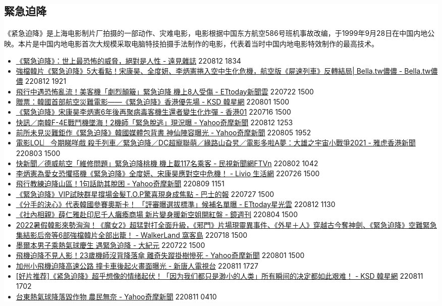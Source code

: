## 緊急迫降

《紧急迫降》是上海电影制片厂拍摄的一部动作、灾难电影，电影根据中国东方航空586号班机事故改编，于1999年9月28日在中国内地公映。本片是中国内地电影首次大规模采取电脑特技拍摄手法制作的电影，代表着当时中国内地电影特效制作的最高技术。
- [《緊急迫降》：世上最恐怖的威脅，絕對是人性 - 遠見雜誌](https://www.gvm.com.tw/article/93031 "《緊急迫降》：世上最恐怖的威脅，絕對是人性 - 遠見雜誌") 220812 1834
- [強檔韓片《緊急迫降》5大看點！宋康昊、全度妍、李炳憲捲入空中生化危機，航空版《屍速列車》反轉結局| Bella.tw儂儂 - Bella.tw儂儂](https://www.bella.tw/articles/Lifestyle/36250 "強檔韓片《緊急迫降》5大看點！宋康昊、全度妍、李炳憲捲入空中生化危機，航空版《屍速列車》反轉結局| Bella.tw儂儂 - Bella.tw儂儂") 220812 1921
- [飛行中遇恐怖亂流！美客機「劇烈顛簸」緊急迫降 機上8人受傷 - ETtoday新聞雲](https://www.ettoday.net/news/20220722/2299821.htm "飛行中遇恐怖亂流！美客機「劇烈顛簸」緊急迫降 機上8人受傷 - ETtoday新聞雲") 220722 1500
- [贈票：韓國首部航空災難電影——《緊急迫降》香港優先場 - KSD 韓星網](https://www.koreastardaily.com/tc/news/142613 "贈票：韓國首部航空災難電影——《緊急迫降》香港優先場 - KSD 韓星網") 220801 1500
- [《緊急迫降》宋康昊李炳憲6年後再聚病毒客機生還者變生化炸彈 - 香港01](https://www.hk01.com/%E9%9B%BB%E5%BD%B1/793006/%E7%B7%8A%E6%80%A5%E8%BF%AB%E9%99%8D-%E5%AE%8B%E5%BA%B7%E6%98%8A%E6%9D%8E%E7%82%B3%E6%86%B26%E5%B9%B4%E5%BE%8C%E5%86%8D%E8%81%9A-%E7%97%85%E6%AF%92%E5%AE%A2%E6%A9%9F%E7%94%9F%E9%82%84%E8%80%85%E8%AE%8A%E7%94%9F%E5%8C%96%E7%82%B8%E5%BD%88 "《緊急迫降》宋康昊李炳憲6年後再聚病毒客機生還者變生化炸彈 - 香港01") 220716 1500
- [快訊／南韓F-4E戰鬥機墜海！2機師「緊急脫逃」現況曝 - Yahoo奇摩新聞](https://tw.news.yahoo.com/%E5%BF%AB%E8%A8%8A-%E5%8D%97%E9%9F%93f-4e%E6%88%B0%E9%AC%A5%E6%A9%9F%E5%A2%9C%E6%B5%B7-2%E6%A9%9F%E5%B8%AB-%E7%B7%8A%E6%80%A5%E8%84%AB%E9%80%83-044522545.html "快訊／南韓F-4E戰鬥機墜海！2機師「緊急脫逃」現況曝 - Yahoo奇摩新聞") 220812 1253
- [前所未見災難鉅作《緊急迫降》韓國媒體包背書 神仙陣容曝光 - Yahoo奇摩新聞](https://tw.news.yahoo.com/%E5%89%8D%E6%89%80%E6%9C%AA%E8%A6%8B%E7%81%BD%E9%9B%A3%E9%89%85%E4%BD%9C-%E7%B7%8A%E6%80%A5%E8%BF%AB%E9%99%8D-%E9%9F%93%E5%9C%8B%E5%AA%92%E9%AB%94%E5%8C%85%E8%83%8C%E6%9B%B8-%E7%A5%9E%E4%BB%99%E9%99%A3%E5%AE%B9%E6%9B%9D%E5%85%89-115244394.html "前所未見災難鉅作《緊急迫降》韓國媒體包背書 神仙陣容曝光 - Yahoo奇摩新聞") 220805 1952
- [電影LOL︳今期睇咩戲 殺手列車／緊急迫降／DC超寵聯萌／緣路山旮旯／電影多啦A夢：大雄之宇宙小戰爭2021 - 雅虎香港新聞](https://hk.news.yahoo.com/%E9%9B%BB%E5%BD%B1lol%EF%B8%B3%E4%BB%8A%E6%9C%9F%E7%9D%87%E5%92%A9%E6%88%B2-%E6%AE%BA%E6%89%8B%E5%88%97%E8%BB%8A%EF%BC%8F%E7%B7%8A%E6%80%A5%E8%BF%AB%E9%99%8D%EF%BC%8Fdc%E8%B6%85%E5%AF%B5%E8%81%AF%E8%90%8C%EF%BC%8F%E7%B7%A3%E8%B7%AF%E5%B1%B1%E6%97%AE%E6%97%AF%EF%BC%8F%E9%9B%BB%E5%BD%B1%E5%A4%9A%E5%95%A6-a%E5%A4%A2%EF%BC%9A%E5%A4%A7%E9%9B%84%E4%B9%8B%E5%AE%87%E5%AE%99%E5%B0%8F%E6%88%B0%E7%88%AD-2021-025925803.html "電影LOL︳今期睇咩戲 殺手列車／緊急迫降／DC超寵聯萌／緣路山旮旯／電影多啦A夢：大雄之宇宙小戰爭2021 - 雅虎香港新聞") 220803 1500
- [快新聞／德威航空「維修問題」緊急迫降桃機 機上載117名乘客 - 民視新聞網FTVn](https://www.ftvnews.com.tw/news/detail/2022802W0074 "快新聞／德威航空「維修問題」緊急迫降桃機 機上載117名乘客 - 民視新聞網FTVn") 220802 1042
- [李炳憲為愛女恐懼搭機《緊急迫降》全度妍、宋康昊應對空中危機！ - Livio 生活網](https://www.livio.com.tw/%E6%9D%8E%E7%82%B3%E6%86%B2%E7%82%BA%E6%84%9B%E5%A5%B3%E6%81%90%E6%87%BC%E6%90%AD%E6%A9%9F%E3%80%8A%E7%B7%8A%E6%80%A5%E8%BF%AB%E9%99%8D%E3%80%8B%E5%85%A8%E5%BA%A6%E5%A6%8D%E3%80%81%E5%AE%8B%E5%BA%B7/ "李炳憲為愛女恐懼搭機《緊急迫降》全度妍、宋康昊應對空中危機！ - Livio 生活網") 220726 1500
- [飛行教練迫降山區！1句話助其脫困 - Yahoo奇摩新聞](https://tw.news.yahoo.com/%E9%A3%9B%E8%A1%8C%E6%95%99%E7%B7%B4%E8%BF%AB%E9%99%8D%E5%B1%B1%E5%8D%80-1%E5%8F%A5%E8%A9%B1%E5%8A%A9%E5%85%B6%E8%84%AB%E5%9B%B0-034514522.html "飛行教練迫降山區！1句話助其脫困 - Yahoo奇摩新聞") 220809 1151
- [《緊急迫降》VIP試映群星撐場金髮T.O.P驚喜現身成焦點 - 巴士的報](https://www.bastillepost.com/hongkong/article/11077132-%E3%80%8A%E7%B7%8A%E6%80%A5%E8%BF%AB%E9%99%8D%E3%80%8Bvip%E8%A9%A6%E6%98%A0%E7%BE%A4%E6%98%9F%E6%92%90%E5%A0%B4-%E9%87%91%E9%AB%AEt-o-p%E9%A9%9A%E5%96%9C%E7%8F%BE%E8%BA%AB%E6%88%90%E7%84%A6%E9%BB%9E/ "《緊急迫降》VIP試映群星撐場金髮T.O.P驚喜現身成焦點 - 巴士的報") 220727 1500
- [《分手的決心》代表韓國參賽奧斯卡！ 「評審曝選拔標準」候補名單曝 - ETtoday星光雲](https://star.ettoday.net/news/2315002 "《分手的決心》代表韓國參賽奧斯卡！ 「評審曝選拔標準」候補名單曝 - ETtoday星光雲") 220812 1130
- [《社內相親》薛仁雅赴印尼千人癱瘓商場 新片變身暖新空姐開紅盤 - 鏡週刊](https://www.mirrormedia.mg/story/20220814insight002/ "《社內相親》薛仁雅赴印尼千人癱瘓商場 新片變身暖新空姐開紅盤 - 鏡週刊") 220804 1500
- [2022暑假韓影來勢洶洶！《魔女2》超猛對打全面升級，《邪門》片場現靈異事件、《外星＋人》穿越古今奪神劍、《緊急迫降》空難緊急集結影后帝等6部強檔韓片全部出籠！ - WalkerLand 窩客島](https://www.walkerland.com.tw/subject/view/331470 "2022暑假韓影來勢洶洶！《魔女2》超猛對打全面升級，《邪門》片場現靈異事件、《外星＋人》穿越古今奪神劍、《緊急迫降》空難緊急集結影后帝等6部強檔韓片全部出籠！ - WalkerLand 窩客島") 220718 1500
- [墨爾本男子乘熱氣球慶生 遇緊急迫降 - 大紀元](https://www.epochtimes.com/b5/22/7/22/n13786566.htm "墨爾本男子乘熱氣球慶生 遇緊急迫降 - 大紀元") 220722 1500
- [飛機迫降不見人影！23歲機師沒背降落傘 離奇失蹤掛樹慘死 - Yahoo奇摩新聞](https://tw.news.yahoo.com/%E9%A3%9B%E6%A9%9F%E8%BF%AB%E9%99%8D%E4%B8%8D%E8%A6%8B%E4%BA%BA%E5%BD%B1-23%E6%AD%B2%E6%A9%9F%E5%B8%AB%E5%A4%B1%E8%B9%A4%E6%B2%92%E8%83%8C%E9%99%8D%E8%90%BD%E5%82%98-%E9%9B%A2%E5%A5%87%E6%8E%9B%E6%A8%B9%E6%85%98%E6%AD%BB-102813610.html "飛機迫降不見人影！23歲機師沒背降落傘 離奇失蹤掛樹慘死 - Yahoo奇摩新聞") 220801 1500
- [加州小飛機迫降高速公路 撞卡車後起火畫面曝光 - 新唐人電視台](https://www.ntdtv.com/b5/2022/08/11/a103499819.html "加州小飛機迫降高速公路 撞卡車後起火畫面曝光 - 新唐人電視台") 220811 1727
- [[好片推荐]《紧急迫降》超乎想像的情绪起伏！「因为我们都只是渺小的人类」所有瞬间的决定都如此艰难！ - KSD 韓星網](https://www.koreastardaily.com/sc/news/142803 "[好片推荐]《紧急迫降》超乎想像的情绪起伏！「因为我们都只是渺小的人类」所有瞬间的决定都如此艰难！ - KSD 韓星網") 220811 1702
- [台東熱氣球降落毀作物 農民無奈 - Yahoo奇摩新聞](https://tw.news.yahoo.com/%E5%8F%B0%E6%9D%B1%E7%86%B1%E6%B0%A3%E7%90%83%E9%99%8D%E8%90%BD%E6%AF%80%E4%BD%9C%E7%89%A9-%E8%BE%B2%E6%B0%91%E7%84%A1%E5%A5%88-201000554.html "台東熱氣球降落毀作物 農民無奈 - Yahoo奇摩新聞") 220811 0410